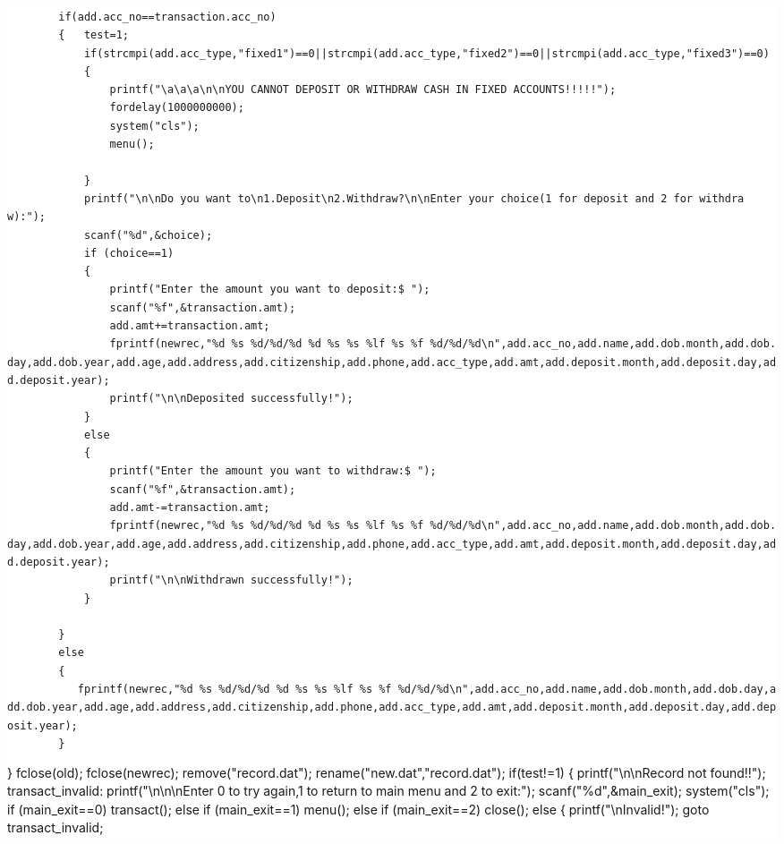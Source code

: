             if(add.acc_no==transaction.acc_no)
            {   test=1;
                if(strcmpi(add.acc_type,"fixed1")==0||strcmpi(add.acc_type,"fixed2")==0||strcmpi(add.acc_type,"fixed3")==0)
                {
                    printf("\a\a\a\n\nYOU CANNOT DEPOSIT OR WITHDRAW CASH IN FIXED ACCOUNTS!!!!!");
                    fordelay(1000000000);
                    system("cls");
                    menu();

                }
                printf("\n\nDo you want to\n1.Deposit\n2.Withdraw?\n\nEnter your choice(1 for deposit and 2 for withdraw):");
                scanf("%d",&choice);
                if (choice==1)
                {
                    printf("Enter the amount you want to deposit:$ ");
                    scanf("%f",&transaction.amt);
                    add.amt+=transaction.amt;
                    fprintf(newrec,"%d %s %d/%d/%d %d %s %s %lf %s %f %d/%d/%d\n",add.acc_no,add.name,add.dob.month,add.dob.day,add.dob.year,add.age,add.address,add.citizenship,add.phone,add.acc_type,add.amt,add.deposit.month,add.deposit.day,add.deposit.year);
                    printf("\n\nDeposited successfully!");
                }
                else
                {
                    printf("Enter the amount you want to withdraw:$ ");
                    scanf("%f",&transaction.amt);
                    add.amt-=transaction.amt;
                    fprintf(newrec,"%d %s %d/%d/%d %d %s %s %lf %s %f %d/%d/%d\n",add.acc_no,add.name,add.dob.month,add.dob.day,add.dob.year,add.age,add.address,add.citizenship,add.phone,add.acc_type,add.amt,add.deposit.month,add.deposit.day,add.deposit.year);
                    printf("\n\nWithdrawn successfully!");
                }

            }
            else
            {
               fprintf(newrec,"%d %s %d/%d/%d %d %s %s %lf %s %f %d/%d/%d\n",add.acc_no,add.name,add.dob.month,add.dob.day,add.dob.year,add.age,add.address,add.citizenship,add.phone,add.acc_type,add.amt,add.deposit.month,add.deposit.day,add.deposit.year);
            }
   }
   fclose(old);
   fclose(newrec);
   remove("record.dat");
   rename("new.dat","record.dat");
   if(test!=1)
   {
       printf("\n\nRecord not found!!");
       transact_invalid:
      printf("\n\n\nEnter 0 to try again,1 to return to main menu and 2 to exit:");
      scanf("%d",&main_exit);
      system("cls");
      if (main_exit==0)
        transact();
    else if (main_exit==1)
        menu();
    else if (main_exit==2)
        close();
    else
    {
        printf("\nInvalid!");
        goto transact_invalid;